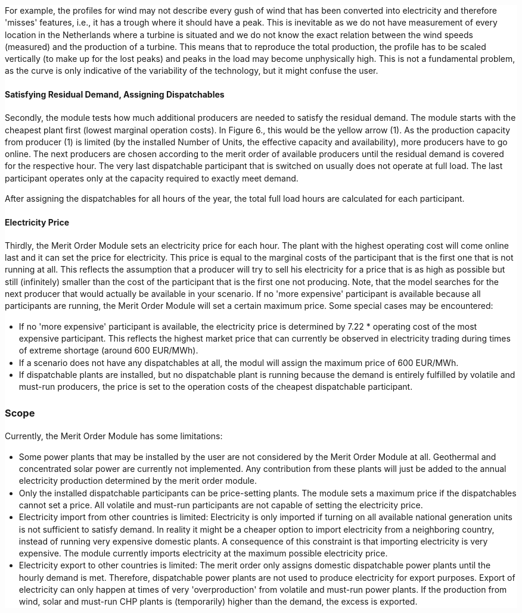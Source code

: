 For example, the profiles for wind may not describe every gush of wind that has been converted into electricity and therefore 'misses' features, i.e., it has a trough where it should have a peak. This is inevitable as we do not have measurement of every location in the Netherlands where a turbine is situated and we do not know the exact relation between the wind speeds (measured) and the production of a turbine. This means that to reproduce the total production, the profile has to be scaled vertically (to make up for the lost peaks) and peaks in the load may become unphysically high. This is not a fundamental problem, as the curve is only indicative of the variability of the technology, but it might confuse the user.

#### Satisfying Residual Demand, Assigning Dispatchables

Secondly, the module tests how much additional producers are needed to satisfy the residual demand. The module starts with the cheapest plant first (lowest marginal operation costs). In Figure 6., this would be the yellow arrow (1). As the production capacity from producer (1) is limited (by the installed Number of Units, the effective capacity and availability), more producers have to go online. The next producers are chosen according to the merit order of available producers until the residual demand is covered for the respective hour. The very last dispatchable participant that is switched on usually does not operate at full load. The last participant operates only at the capacity required to exactly meet demand.

After assigning the dispatchables for all hours of the year, the total full load hours are calculated for each participant.

#### Electricity Price

Thirdly, the Merit Order Module sets an electricity price for each hour. The plant with the highest operating cost will come online last and it can set the price for electricity. This price is equal to the marginal costs of the participant that is the first one that is not running at all. This reflects the assumption that a producer will try to sell his electricity for a price that is as high as possible but still (infinitely) smaller than the cost of the participant that is the first one not producing. Note, that the model searches for the next producer that would actually be available in your scenario. If no 'more expensive' participant is available because all participants are running, the Merit Order Module will set a certain maximum price. Some special cases may be encountered:

-   If no 'more expensive' participant is available, the electricity price is determined by 7.22 \* operating cost of the most expensive participant. This reflects the highest market price that can currently be observed in electricity trading during times of extreme shortage (around 600 EUR/MWh).
-   If a scenario does not have any dispatchables at all, the modul will assign the maximum price of 600 EUR/MWh.
-   If dispatchable plants are installed, but no dispatchable plant is running because the demand is entirely fulfilled by volatile and must-run producers, the price is set to the operation costs of the cheapest dispatchable participant.

### Scope

Currently, the Merit Order Module has some limitations:

-   Some power plants that may be installed by the user are not considered by the Merit Order Module at all. Geothermal and concentrated solar power are currently not implemented. Any contribution from these plants will just be added to the annual electricity production determined by the merit order module.
-   Only the installed dispatchable participants can be price-setting plants. The module sets a maximum price if the dispatchables cannot set a price. All volatile and must-run participants are not capable of setting the electricity price.
-   Electricity import from other countries is limited: Electricity is only imported if turning on all available national generation units is not sufficient to satisfy demand. In reality it might be a cheaper option to import electricity from a neighboring country, instead of running very expensive domestic plants. A consequence of this constraint is that importing electricity is very expensive. The module currently imports electricity at the maximum possible electricity price.
-   Electricity export to other countries is limited: The merit order only assigns domestic dispatchable power plants until the hourly demand is met. Therefore, dispatchable power plants are not used to produce electricity for export purposes. Export of electricity can only happen at times of very 'overproduction' from volatile and must-run power plants. If the production from wind, solar and must-run CHP plants is (temporarily) higher than the demand, the excess is exported.
